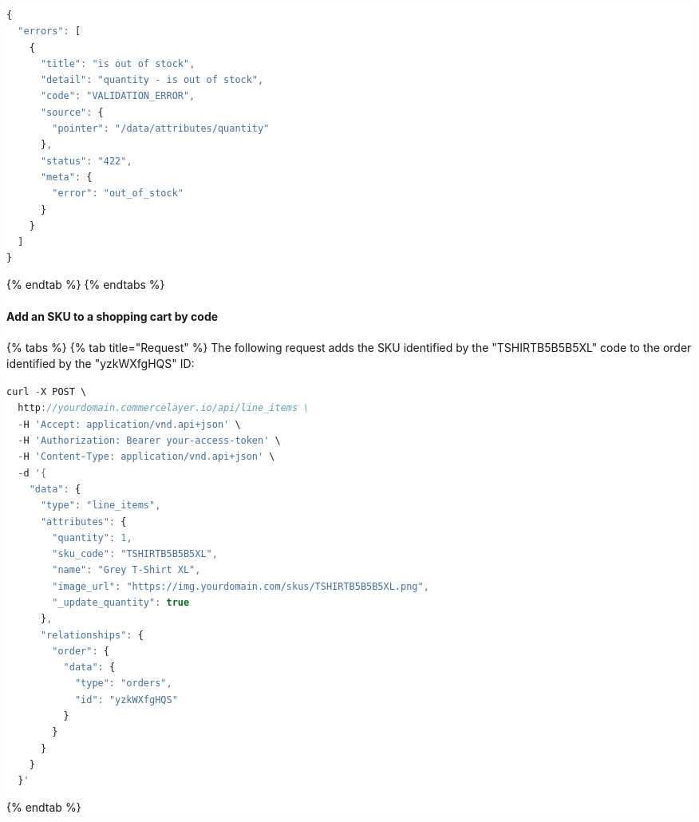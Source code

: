 ```javascript
{
  "errors": [
    {
      "title": "is out of stock",
      "detail": "quantity - is out of stock",
      "code": "VALIDATION_ERROR",
      "source": {
        "pointer": "/data/attributes/quantity"
      },
      "status": "422",
      "meta": {
        "error": "out_of_stock"
      }
    }
  ]
}
```
{% endtab %}
{% endtabs %}

#### Add an SKU to a shopping cart by code

{% tabs %}
{% tab title="Request" %}
The following request adds the SKU identified by the "TSHIRTB5B5B5XL" code to the order identified by the "yzkWXfgHQS" ID:

```javascript
curl -X POST \
  http://yourdomain.commercelayer.io/api/line_items \
  -H 'Accept: application/vnd.api+json' \
  -H 'Authorization: Bearer your-access-token' \
  -H 'Content-Type: application/vnd.api+json' \
  -d '{
    "data": {
      "type": "line_items",
      "attributes": {
        "quantity": 1,
        "sku_code": "TSHIRTB5B5B5XL",
        "name": "Grey T-Shirt XL",
        "image_url": "https://img.yourdomain.com/skus/TSHIRTB5B5B5XL.png",
        "_update_quantity": true
      },
      "relationships": {
        "order": {
          "data": {
            "type": "orders",
            "id": "yzkWXfgHQS"
          }
        }
      }
    }
  }'
```
{% endtab %}
